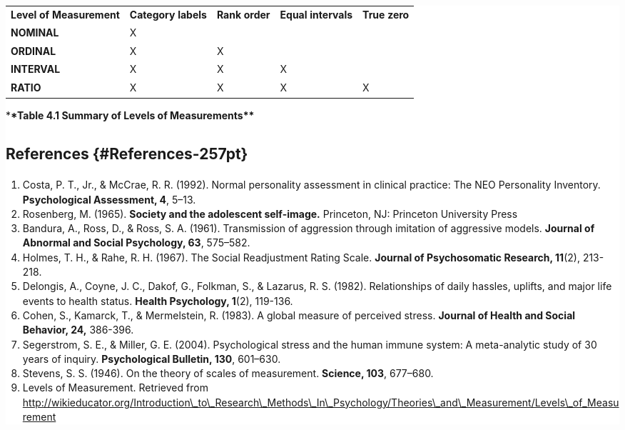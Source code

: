 |                          |                     |                |                     |               |
| ------------------------ | ------------------- | -------------- | ------------------- | ------------- |
| **Level of Measurement** | **Category labels** | **Rank order** | **Equal intervals** | **True zero** |
| **NOMINAL**              | X                   |                |                     |               |
| **ORDINAL**              | X                   | X              |                     |               |
| **INTERVAL**             | X                   | X              | X                   |               |
| **RATIO**                | X                   | X              | X                   | X             |

\***\*Table 4.1 Summary of Levels of Measurements\*\***

## References {#References-257pt}

1.  Costa, P. T., Jr., & McCrae, R. R. (1992). Normal personality assessment in clinical practice: The NEO Personality Inventory. **Psychological Assessment, 4**, 5–13.
2.  Rosenberg, M. (1965). **Society and the adolescent self-image.** Princeton, NJ: Princeton University Press
3.  Bandura, A., Ross, D., & Ross, S. A. (1961). Transmission of aggression through imitation of aggressive models. **Journal of Abnormal and Social Psychology, 63**, 575–582.
4.  Holmes, T. H., & Rahe, R. H. (1967). The Social Readjustment Rating Scale. **Journal of Psychosomatic Research, 11**(2), 213-218.
5.  Delongis, A., Coyne, J. C., Dakof, G., Folkman, S., & Lazarus, R. S. (1982). Relationships of daily hassles, uplifts, and major life events to health status. **Health Psychology, 1**(2), 119-136.
6.  Cohen, S., Kamarck, T., & Mermelstein, R. (1983). A global measure of perceived stress. **Journal of Health and Social Behavior, 24,** 386-396.
7.  Segerstrom, S. E., & Miller, G. E. (2004). Psychological stress and the human immune system: A meta-analytic study of 30 years of inquiry. **Psychological Bulletin, 130**, 601–630.
8.  Stevens, S. S. (1946). On the theory of scales of measurement. **Science, 103**, 677–680.
9.  Levels of Measurement. Retrieved from http://wikieducator.org/Introduction\_to\_Research\_Methods\_In\_Psychology/Theories\_and\_Measurement/Levels\_of_Measurement
